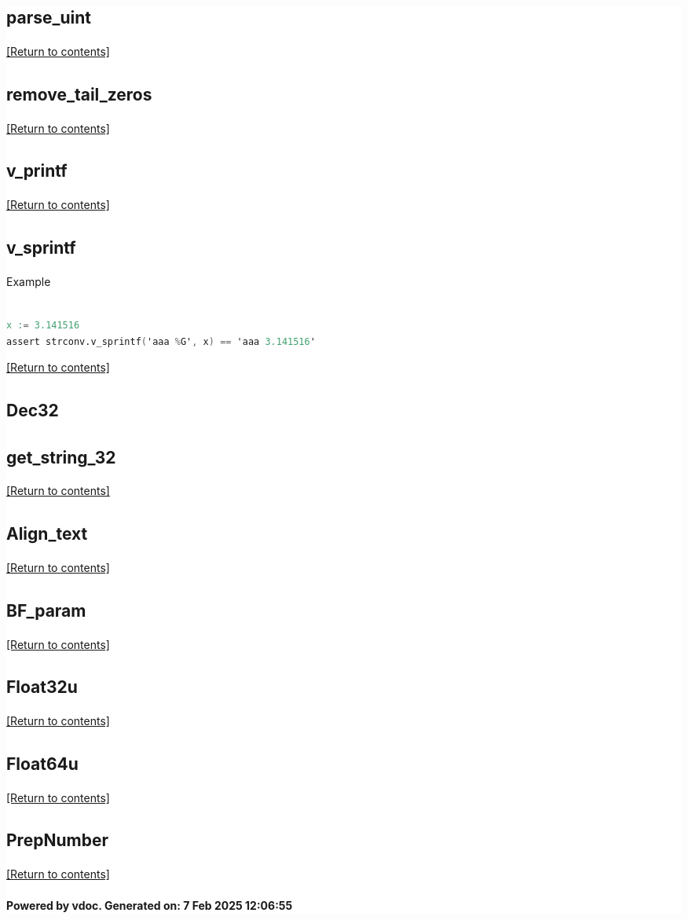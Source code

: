## parse_uint
[[Return to contents]](#Contents)

## remove_tail_zeros
[[Return to contents]](#Contents)

## v_printf
[[Return to contents]](#Contents)

## v_sprintf
Example
```v

x := 3.141516
assert strconv.v_sprintf('aaa %G', x) == 'aaa 3.141516'

```

[[Return to contents]](#Contents)

## Dec32
## get_string_32
[[Return to contents]](#Contents)

## Align_text
[[Return to contents]](#Contents)

## BF_param
[[Return to contents]](#Contents)

## Float32u
[[Return to contents]](#Contents)

## Float64u
[[Return to contents]](#Contents)

## PrepNumber
[[Return to contents]](#Contents)

#### Powered by vdoc. Generated on: 7 Feb 2025 12:06:55
